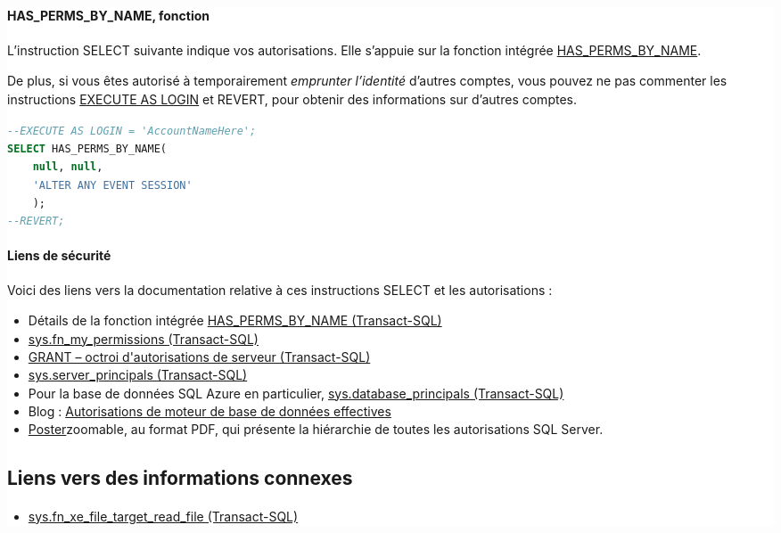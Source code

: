 
#### <a name="has_perms_by_name-function"></a>HAS_PERMS_BY_NAME, fonction


L’instruction SELECT suivante indique vos autorisations. Elle s’appuie sur la fonction intégrée [HAS_PERMS_BY_NAME](../../t-sql/functions/has-perms-by-name-transact-sql.md).

De plus, si vous êtes autorisé à temporairement *emprunter l’identité* d’autres comptes, vous pouvez ne pas commenter les instructions [EXECUTE AS LOGIN](../../t-sql/statements/execute-as-transact-sql.md) et REVERT, pour obtenir des informations sur d’autres comptes.


```sql
--EXECUTE AS LOGIN = 'AccountNameHere';
SELECT HAS_PERMS_BY_NAME(
    null, null,
    'ALTER ANY EVENT SESSION'
    );
--REVERT;
```


#### <a name="security-links"></a>Liens de sécurité

Voici des liens vers la documentation relative à ces instructions SELECT et les autorisations :

- Détails de la fonction intégrée [HAS_PERMS_BY_NAME (Transact-SQL)](../../t-sql/functions/has-perms-by-name-transact-sql.md)
- [sys.fn_my_permissions (Transact-SQL)](../../relational-databases/system-functions/sys-fn-my-permissions-transact-sql.md)
- [GRANT – octroi d'autorisations de serveur (Transact-SQL)](../../t-sql/statements/grant-server-permissions-transact-sql.md)
- [sys.server_principals (Transact-SQL)](https://msdn.microsoft.com/library/ms188786.aspx)
- Pour la base de données SQL Azure en particulier, [sys.database_principals (Transact-SQL)](https://msdn.microsoft.com/library/ms187328.aspx)
- Blog : [Autorisations de moteur de base de données effectives](https://social.technet.microsoft.com/wiki/contents/articles/15180.effective-database-engine-permissions.aspx)
- [Poster](https://aka.ms/sql-permissions-poster)zoomable, au format PDF, qui présente la hiérarchie de toutes les autorisations SQL Server.



## <a name="links-to-supporting-information"></a>Liens vers des informations connexes


- [sys.fn_xe_file_target_read_file (Transact-SQL)](../../relational-databases/system-functions/sys-fn-xe-file-target-read-file-transact-sql.md)


